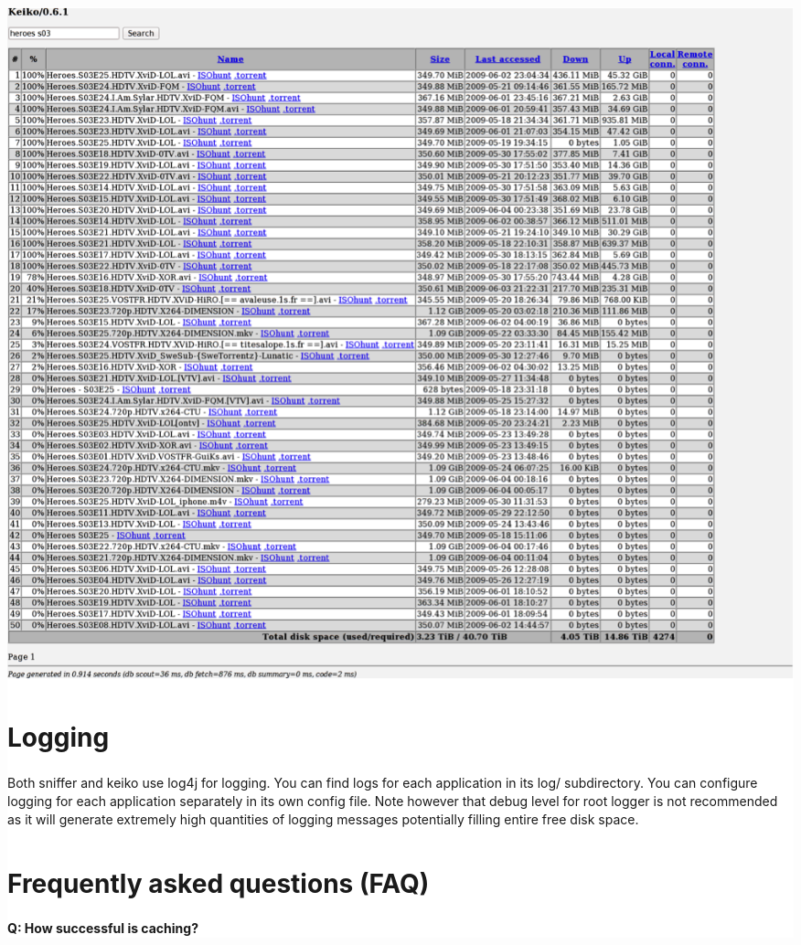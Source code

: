 ![](media/image4.png)

Logging
=======

Both sniffer and keiko use log4j for logging. You can find logs for each
application in its log/ subdirectory. You can configure logging for each
application separately in its own config file. Note however that debug
level for root logger is not recommended as it will generate extremely
high quantities of logging messages potentially filling entire free disk
space.

Frequently asked questions (FAQ)
================================

**Q: How successful is caching?**
